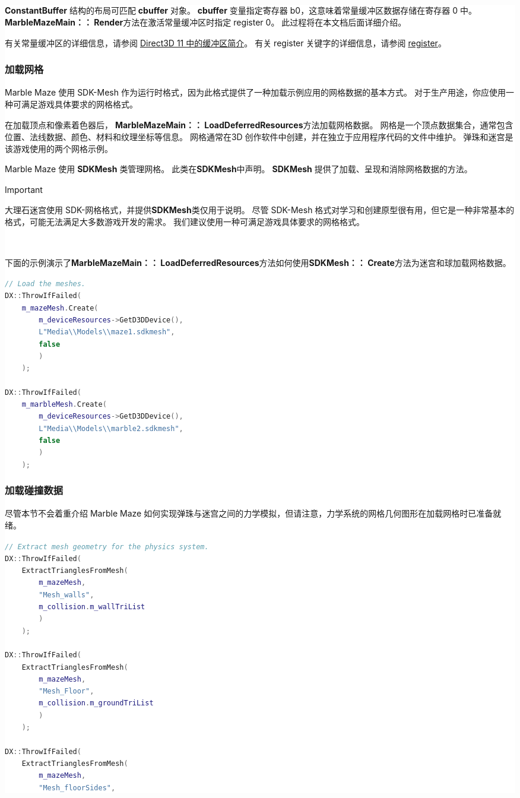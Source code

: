 **ConstantBuffer** 结构的布局可匹配 **cbuffer** 对象。 **cbuffer** 变量指定寄存器 b0，这意味着常量缓冲区数据存储在寄存器 0 中。 **MarbleMazeMain：： Render**方法在激活常量缓冲区时指定 register 0。 此过程将在本文档后面详细介绍。

有关常量缓冲区的详细信息，请参阅 [Direct3D 11 中的缓冲区简介](https://docs.microsoft.com/windows/desktop/direct3d11/overviews-direct3d-11-resources-buffers-intro)。 有关 register 关键字的详细信息，请参阅 [register](https://docs.microsoft.com/windows/desktop/direct3dhlsl/dx-graphics-hlsl-variable-register)。

###  <a name="loading-meshes"></a>加载网格

Marble Maze 使用 SDK-Mesh 作为运行时格式，因为此格式提供了一种加载示例应用的网格数据的基本方式。 对于生产用途，你应使用一种可满足游戏具体要求的网格格式。

在加载顶点和像素着色器后， **MarbleMazeMain：： LoadDeferredResources**方法加载网格数据。 网格是一个顶点数据集合，通常包含位置、法线数据、颜色、材料和纹理坐标等信息。 网格通常在3D 创作软件中创建，并在独立于应用程序代码的文件中维护。 弹珠和迷宫是该游戏使用的两个网格示例。

Marble Maze 使用 **SDKMesh** 类管理网格。 此类在**SDKMesh**中声明。 **SDKMesh** 提供了加载、呈现和消除网格数据的方法。

> [!IMPORTANT]
> 大理石迷宫使用 SDK-网格格式，并提供**SDKMesh**类仅用于说明。 尽管 SDK-Mesh 格式对学习和创建原型很有用，但它是一种非常基本的格式，可能无法满足大多数游戏开发的需求。 我们建议使用一种可满足游戏具体要求的网格格式。

 

下面的示例演示了**MarbleMazeMain：： LoadDeferredResources**方法如何使用**SDKMesh：： Create**方法为迷宫和球加载网格数据。

```cpp
// Load the meshes.
DX::ThrowIfFailed(
    m_mazeMesh.Create(
        m_deviceResources->GetD3DDevice(),
        L"Media\\Models\\maze1.sdkmesh",
        false
        )
    );

DX::ThrowIfFailed(
    m_marbleMesh.Create(
        m_deviceResources->GetD3DDevice(),
        L"Media\\Models\\marble2.sdkmesh",
        false
        )
    );
```

###  <a name="loading-collision-data"></a>加载碰撞数据

尽管本节不会着重介绍 Marble Maze 如何实现弹珠与迷宫之间的力学模拟，但请注意，力学系统的网格几何图形在加载网格时已准备就绪。

```cpp
// Extract mesh geometry for the physics system.
DX::ThrowIfFailed(
    ExtractTrianglesFromMesh(
        m_mazeMesh,
        "Mesh_walls",
        m_collision.m_wallTriList
        )
    );

DX::ThrowIfFailed(
    ExtractTrianglesFromMesh(
        m_mazeMesh,
        "Mesh_Floor",
        m_collision.m_groundTriList
        )
    );

DX::ThrowIfFailed(
    ExtractTrianglesFromMesh(
        m_mazeMesh,
        "Mesh_floorSides",
```